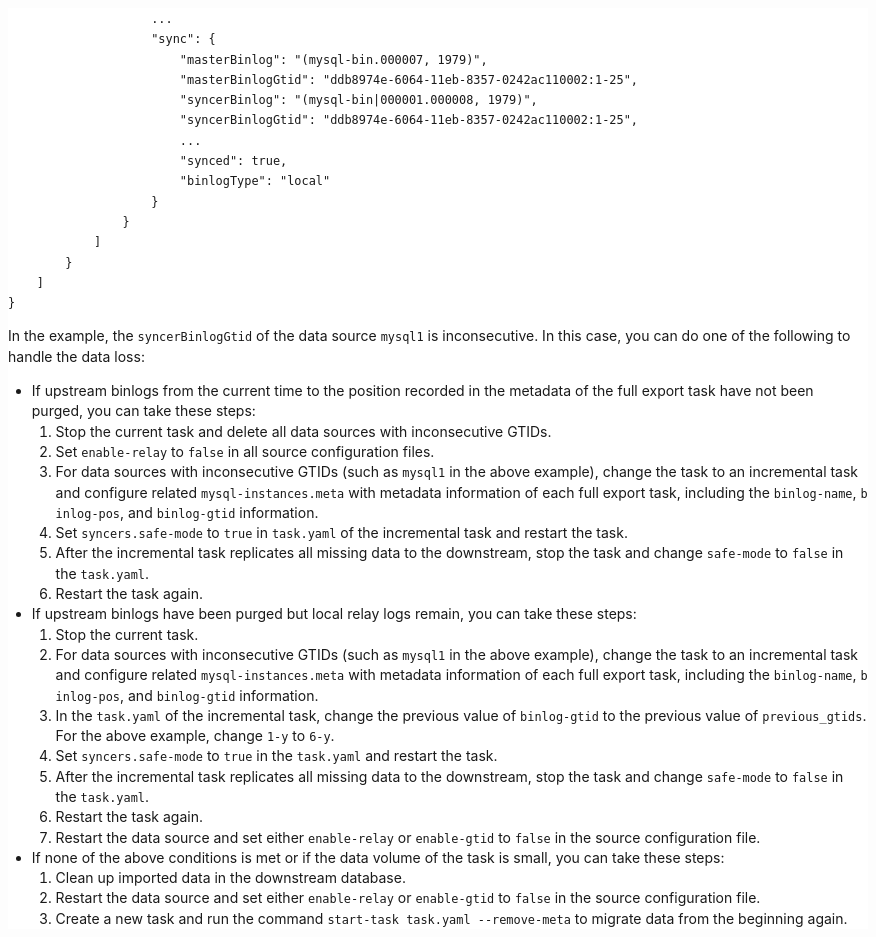 ```
                    ...
                    "sync": {
                        "masterBinlog": "(mysql-bin.000007, 1979)",
                        "masterBinlogGtid": "ddb8974e-6064-11eb-8357-0242ac110002:1-25",
                        "syncerBinlog": "(mysql-bin|000001.000008, 1979)",
                        "syncerBinlogGtid": "ddb8974e-6064-11eb-8357-0242ac110002:1-25",
                        ...
                        "synced": true,
                        "binlogType": "local"
                    }
                }
            ]
        }
    ]
}
```

In the example, the `syncerBinlogGtid` of the data source `mysql1` is inconsecutive. In this case, you can do one of the following to handle the data loss:

-   If upstream binlogs from the current time to the position recorded in the metadata of the full export task have not been purged, you can take these steps:
    1.  Stop the current task and delete all data sources with inconsecutive GTIDs.
    2.  Set `enable-relay` to `false` in all source configuration files.
    3.  For data sources with inconsecutive GTIDs (such as `mysql1` in the above example), change the task to an incremental task and configure related `mysql-instances.meta` with metadata information of each full export task, including the `binlog-name`, `binlog-pos`, and `binlog-gtid` information.
    4.  Set `syncers.safe-mode` to `true` in `task.yaml` of the incremental task and restart the task.
    5.  After the incremental task replicates all missing data to the downstream, stop the task and change `safe-mode` to `false` in the `task.yaml`.
    6.  Restart the task again.
-   If upstream binlogs have been purged but local relay logs remain, you can take these steps:
    1.  Stop the current task.
    2.  For data sources with inconsecutive GTIDs (such as `mysql1` in the above example), change the task to an incremental task and configure related `mysql-instances.meta` with metadata information of each full export task, including the `binlog-name`, `binlog-pos`, and `binlog-gtid` information.
    3.  In the `task.yaml` of the incremental task, change the previous value of `binlog-gtid` to the previous value of `previous_gtids`. For the above example, change `1-y` to `6-y`.
    4.  Set `syncers.safe-mode` to `true` in the `task.yaml` and restart the task.
    5.  After the incremental task replicates all missing data to the downstream, stop the task and change `safe-mode` to `false` in the `task.yaml`.
    6.  Restart the task again.
    7.  Restart the data source and set either `enable-relay` or `enable-gtid` to `false` in the source configuration file.
-   If none of the above conditions is met or if the data volume of the task is small, you can take these steps:
    1.  Clean up imported data in the downstream database.
    2.  Restart the data source and set either `enable-relay` or `enable-gtid` to `false` in the source configuration file.
    3.  Create a new task and run the command `start-task task.yaml --remove-meta` to migrate data from the beginning again.
